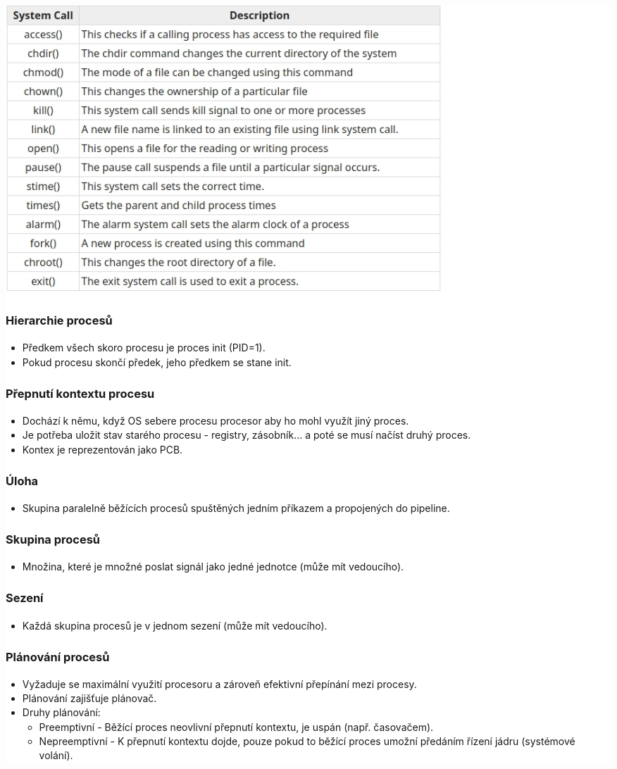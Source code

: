 ![Systémová volání](./Images/39/sys_call.png)

### Hierarchie procesů 
- Předkem všech skoro procesu je proces init (PID=1).
- Pokud procesu skončí předek, jeho předkem se stane init.
### Přepnutí kontextu procesu 
- Dochází k němu, když OS sebere procesu procesor aby ho mohl využít jiný proces. 
- Je potřeba uložit stav starého procesu - registry, zásobník… a poté se musí načíst druhý proces. 
- Kontex je reprezentován jako PCB.

### Úloha 
- Skupina paralelně běžících procesů spuštěných jedním příkazem a propojených do pipeline.
### Skupina procesů 
- Množina, které je množné poslat signál jako jedné jednotce (může mít vedoucího).
### Sezení 
- Každá skupina procesů je v jednom sezení (může mít vedoucího).

### Plánování procesů 
- Vyžaduje se maximální využití procesoru a zároveň efektivní přepínání mezi procesy. 
- Plánování zajišťuje plánovač.
- Druhy plánování:
  - Preemptivní - Běžící proces neovlivní přepnutí kontextu, je uspán (např. časovačem).
  - Nepreemptivní - K přepnutí kontextu dojde, pouze pokud to běžící proces umožní předáním řízení jádru (systémové volání).
